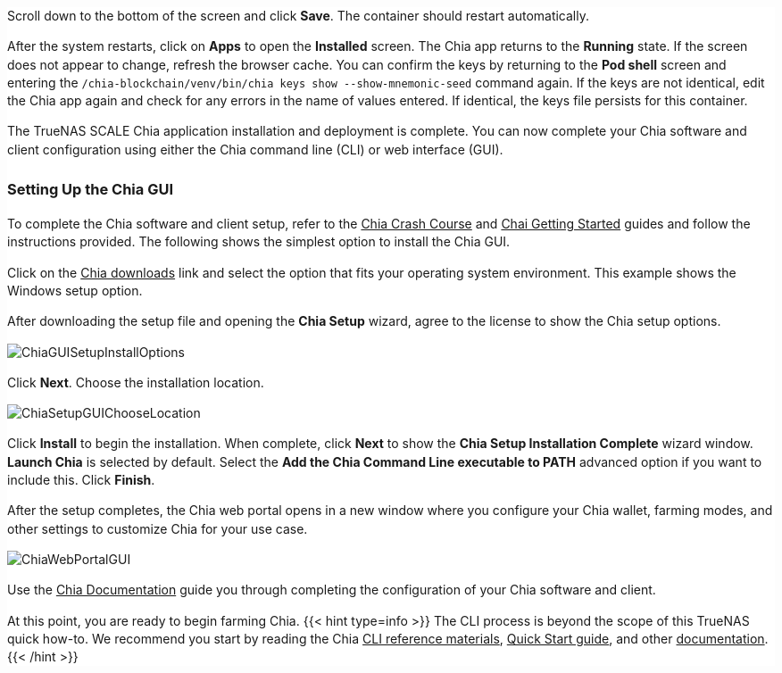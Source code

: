 Scroll down to the bottom of the screen and click **Save**.
The container should restart automatically.

After the system restarts, click on **Apps** to open the **Installed** screen.
The Chia app returns to the **Running** state. If the screen does not appear to change, refresh the browser cache.
You can confirm the keys by returning to the **Pod shell** screen and entering the `/chia-blockchain/venv/bin/chia keys show --show-mnemonic-seed` command again.
If the keys are not identical, edit the Chia app again and check for any errors in the name of values entered.
If identical, the keys file persists for this container.

The TrueNAS SCALE Chia application installation and deployment is complete. 
You can now complete your Chia software and client configuration using either the Chia command line (CLI) or web interface (GUI).

### Setting Up the Chia GUI
To complete the Chia software and client setup, refer to the [Chia Crash Course](https://docs.chia.net/guides/crash-course/introduction) and [Chai Getting Started](https://docs.chia.net/installation) guides and follow the instructions provided.
The following shows the simplest option to install the Chia GUI.

Click on the [Chia downloads](https://www.chia.net/downloads/) link and select the option that fits your operating system environment. 
This example shows the Windows setup option.

After downloading the setup file and opening the **Chia Setup** wizard, agree to the license to show the Chia setup options.

![ChiaGUISetupInstallOptions](/static/img/truenas/ChiaGUISetupInstallOptions.png)

Click **Next**. Choose the installation location.

![ChiaSetupGUIChooseLocation](/static/img/truenas/ChiaSetupGUIChooseLocation.png)

Click **Install** to begin the installation. 
When complete, click **Next** to show the **Chia Setup Installation Complete** wizard window.
**Launch Chia** is selected by default. 
Select the **Add the Chia Command Line executable to PATH** advanced option if you want to include this. Click **Finish**.

After the setup completes, the Chia web portal opens in a new window where you configure your Chia wallet, farming modes, and other settings to customize Chia for your use case.

![ChiaWebPortalGUI](/static/img/truenas/ChiaWebPortalGUI.png)

Use the [Chia Documentation](https://docs.chia.net/) guide you through completing the configuration of your Chia software and client.

At this point, you are ready to begin farming Chia.
{{< hint type=info >}}
The CLI process is beyond the scope of this TrueNAS quick how-to.
We recommend you start by reading the Chia [CLI reference materials](https://github.com/Chia-Network/chia-blockchain/wiki/CLI-Commands-Reference), [Quick Start guide](https://github.com/Chia-Network/chia-blockchain/wiki/Quick-Start-Guide), and other [documentation](https://github.com/Chia-Network/chia-blockchain/wiki).
{{< /hint >}}
